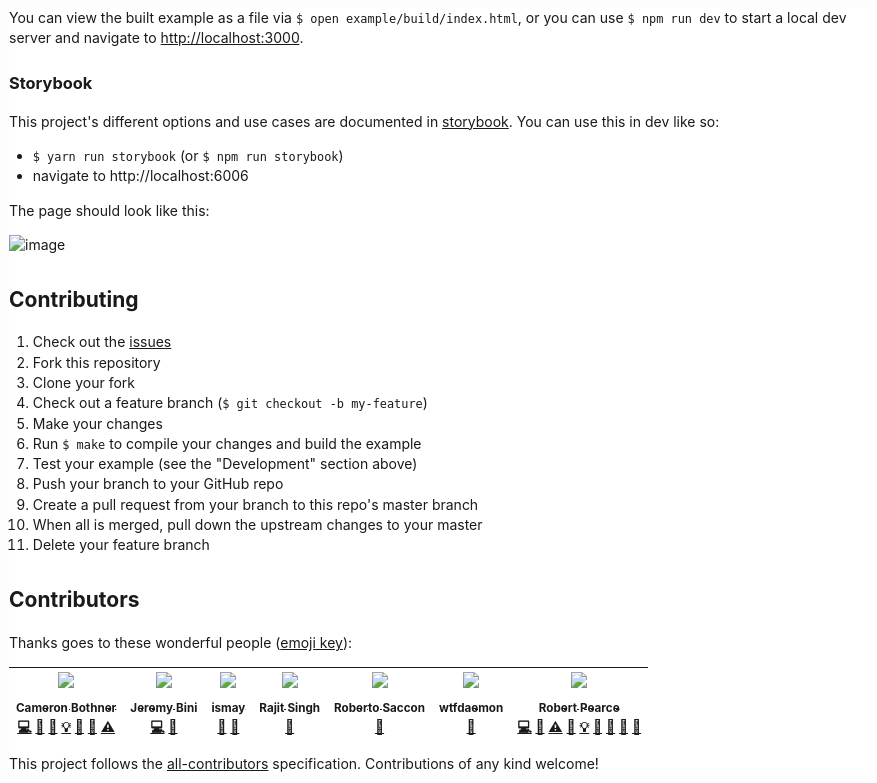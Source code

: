You can view the built example as a file via `$ open example/build/index.html`, or you can use `$ npm run dev` to start a local dev server and navigate to [http://localhost:3000](http://localhost:3000).

### Storybook
This project's different options and use cases are documented in [storybook](https://github.com/storybooks/storybook). You can use this in dev like so:

* `$ yarn run storybook` (or `$ npm run storybook`)
* navigate to http://localhost:6006

The page should look like this:

![image](https://user-images.githubusercontent.com/592876/30678386-097f05c2-9ee6-11e7-936d-56a12b59d4b8.png)

## Contributing

1. Check out the [issues](https://github.com/rpearce/react-medium-image-zoom/issues)
1. Fork this repository
1. Clone your fork
1. Check out a feature branch (`$ git checkout -b my-feature`)
1. Make your changes
1. Run `$ make` to compile your changes and build the example
1. Test your example (see the "Development" section above)
1. Push your branch to your GitHub repo
1. Create a pull request from your branch to this repo's master branch
1. When all is merged, pull down the upstream changes to your master
1. Delete your feature branch

## Contributors

Thanks goes to these wonderful people ([emoji key](https://github.com/kentcdodds/all-contributors#emoji-key)):


| [<img src="https://avatars1.githubusercontent.com/u/4642599?v=4" width="100px;"/><br /><sub>Cameron Bothner</sub>](https://github.com/cbothner)<br />[💻](https://github.com/rpearce/react-medium-image-zoom/commits?author=cbothner "Code") [📖](https://github.com/rpearce/react-medium-image-zoom/commits?author=cbothner "Documentation") [🐛](https://github.com/rpearce/react-medium-image-zoom/issues?q=author%3Acbothner "Bug reports") [💡](#example-cbothner "Examples") [🤔](#ideas-cbothner "Ideas, Planning, & Feedback") [👀](#review-cbothner "Reviewed Pull Requests") [⚠️](https://github.com/rpearce/react-medium-image-zoom/commits?author=cbothner "Tests") | [<img src="https://avatars2.githubusercontent.com/u/12982155?v=4" width="100px;"/><br /><sub>Jeremy Bini</sub>](https://github.com/jeremybini)<br />[💻](https://github.com/rpearce/react-medium-image-zoom/commits?author=jeremybini "Code") [🐛](https://github.com/rpearce/react-medium-image-zoom/issues?q=author%3Ajeremybini "Bug reports") | [<img src="https://avatars1.githubusercontent.com/u/7355199?v=4" width="100px;"/><br /><sub>ismay</sub>](https://ismaywolff.nl)<br />[🐛](https://github.com/rpearce/react-medium-image-zoom/issues?q=author%3Aismay "Bug reports") [🤔](#ideas-ismay "Ideas, Planning, & Feedback") | [<img src="https://avatars0.githubusercontent.com/u/220647?v=4" width="100px;"/><br /><sub>Rajit Singh</sub>](https://www.qeek.co)<br />[🐛](https://github.com/rpearce/react-medium-image-zoom/issues?q=author%3Arajit "Bug reports") | [<img src="https://avatars1.githubusercontent.com/u/16122?v=4" width="100px;"/><br /><sub>Roberto Saccon</sub>](https://github.com/rsaccon)<br />[🐛](https://github.com/rpearce/react-medium-image-zoom/issues?q=author%3Arsaccon "Bug reports") | [<img src="https://avatars0.githubusercontent.com/u/6598350?v=4" width="100px;"/><br /><sub>wtfdaemon</sub>](https://github.com/wtfdaemon)<br />[🐛](https://github.com/rpearce/react-medium-image-zoom/issues?q=author%3Awtfdaemon "Bug reports") | [<img src="https://avatars2.githubusercontent.com/u/592876?v=4" width="100px;"/><br /><sub>Robert Pearce</sub>](https://robertwpearce.com)<br />[💻](https://github.com/rpearce/react-medium-image-zoom/commits?author=rpearce "Code") [💬](#question-rpearce "Answering Questions") [⚠️](https://github.com/rpearce/react-medium-image-zoom/commits?author=rpearce "Tests") [🐛](https://github.com/rpearce/react-medium-image-zoom/issues?q=author%3Arpearce "Bug reports") [💡](#example-rpearce "Examples") [🎨](#design-rpearce "Design") [👀](#review-rpearce "Reviewed Pull Requests") [🤔](#ideas-rpearce "Ideas, Planning, & Feedback") [📖](https://github.com/rpearce/react-medium-image-zoom/commits?author=rpearce "Documentation") |
| :---: | :---: | :---: | :---: | :---: | :---: | :---: |


This project follows the [all-contributors](https://github.com/kentcdodds/all-contributors) specification. Contributions of any kind welcome!
